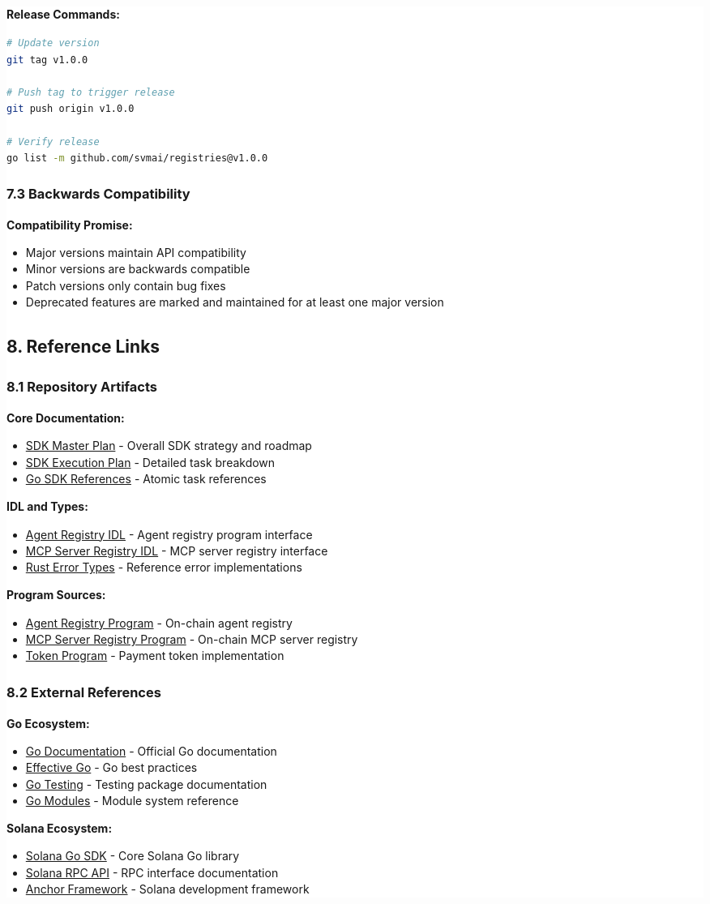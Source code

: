 **Release Commands:**
```bash
# Update version
git tag v1.0.0

# Push tag to trigger release
git push origin v1.0.0

# Verify release
go list -m github.com/svmai/registries@v1.0.0
```

### 7.3 Backwards Compatibility

**Compatibility Promise:**
- Major versions maintain API compatibility
- Minor versions are backwards compatible
- Patch versions only contain bug fixes
- Deprecated features are marked and maintained for at least one major version

## 8. Reference Links

### 8.1 Repository Artifacts

**Core Documentation:**
- [SDK Master Plan](SDK_ROADMAP_DETAILED.md) - Overall SDK strategy and roadmap
- [SDK Execution Plan](SDK_EXECUTION_PLAN_DETAILED.md) - Detailed task breakdown
- [Go SDK References](sdk_refs/go_sdk_references.md) - Atomic task references

**IDL and Types:**
- [Agent Registry IDL](../idl/agent_registry.json) - Agent registry program interface
- [MCP Server Registry IDL](../idl/mcp_server_registry.json) - MCP server registry interface
- [Rust Error Types](../rust/src/errors.rs) - Reference error implementations

**Program Sources:**
- [Agent Registry Program](../programs/agent-registry/) - On-chain agent registry
- [MCP Server Registry Program](../programs/mcp-server-registry/) - On-chain MCP server registry
- [Token Program](../programs/svmai-token/) - Payment token implementation

### 8.2 External References

**Go Ecosystem:**
- [Go Documentation](https://golang.org/doc/) - Official Go documentation
- [Effective Go](https://golang.org/doc/effective_go) - Go best practices
- [Go Testing](https://golang.org/pkg/testing/) - Testing package documentation
- [Go Modules](https://golang.org/ref/mod) - Module system reference

**Solana Ecosystem:**
- [Solana Go SDK](https://pkg.go.dev/github.com/gagliardetto/solana-go) - Core Solana Go library
- [Solana RPC API](https://docs.solana.com/developing/clients/jsonrpc-api) - RPC interface documentation
- [Anchor Framework](https://www.anchor-lang.com/) - Solana development framework
